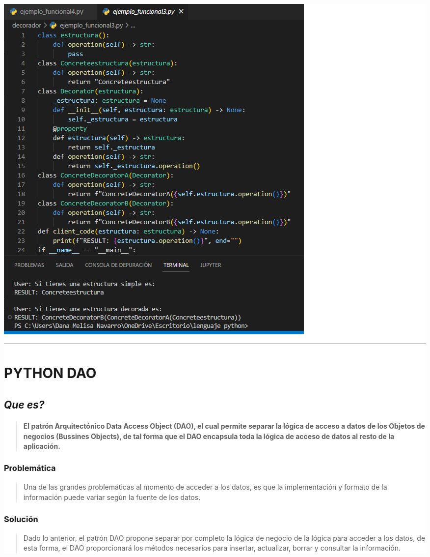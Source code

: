 ![ejemplo funcional](https://github.com/juanpisjaja/PATRONES/blob/main/img/decorador.png)
***

# PYTHON DAO

## ***Que es?***
>**El patrón Arquitectónico Data Access Object (DAO), el cual permite separar la lógica de acceso a datos de los Objetos de negocios (Bussines Objects), de tal forma que el DAO encapsula toda la lógica de acceso de datos al resto de la aplicación.**

### Problemática
>Una de las grandes problemáticas al momento de acceder a los datos, es que la implementación y formato de la información puede variar según la fuente de los datos. 

### Solución
>Dado lo anterior, el patrón DAO propone separar por completo la lógica de negocio de la lógica para acceder a los datos, de esta forma, el DAO proporcionará los métodos necesarios para insertar, actualizar, borrar y consultar la información.
